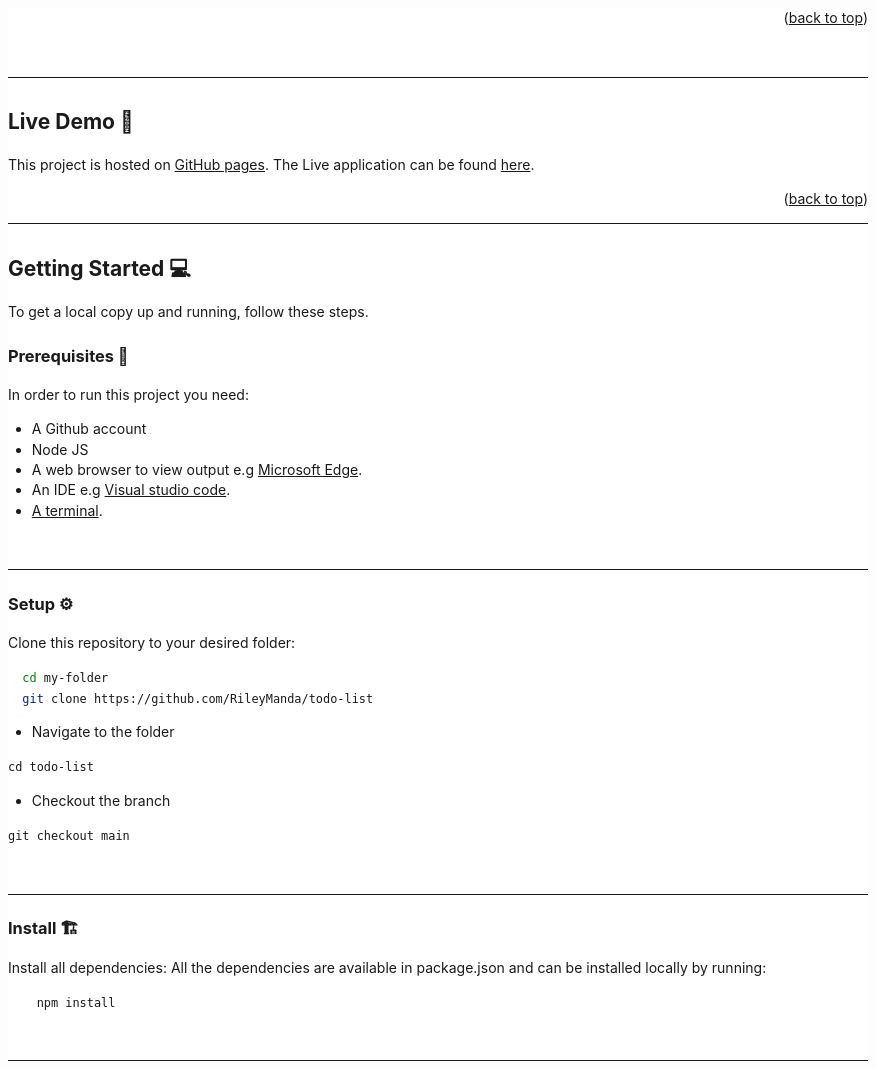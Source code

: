 <p align="right">(<a href="#readme-top">back to top</a>)</p>
<br><hr>


## <b>Live Demo 🚀</b><a name="live-demo"></a>

This project is hosted on [GitHub pages](#deployment). The Live application can be found [here](https://rileymanda.github.io/todo-list/).

<p align="right">(<a href="#readme-top">back to top</a>)</p>
<hr>


## <b>Getting Started 💻</b><a name="getting-started"></a>

To get a local copy up and running, follow these steps.


### <b>Prerequisites 🧱</b><a name="prerequisites"></a>

In order to run this project you need:

- A Github account
- Node JS
- A web browser to view output e.g [Microsoft Edge](https://www.microsoft.com/en-us/edge).
- An IDE e.g [Visual studio code](https://code.visualstudio.com/).
- [A terminal](https://code.visualstudio.com/docs/terminal/basics).

<br><hr>


### <b>Setup ⚙️</b><a name="setup"></a>

Clone this repository to your desired folder:<br>
```sh
  cd my-folder
  git clone https://github.com/RileyManda/todo-list

  ```
  - Navigate to the folder
```
cd todo-list 
```
- Checkout the branch
```
git checkout main
```
<br><hr>


### <b>Install 🏗️</b><a name="install"></a>

Install all dependencies:
All the dependencies are available in package.json and can be installed locally by running:
```sh
    npm install
```
<br><hr>
